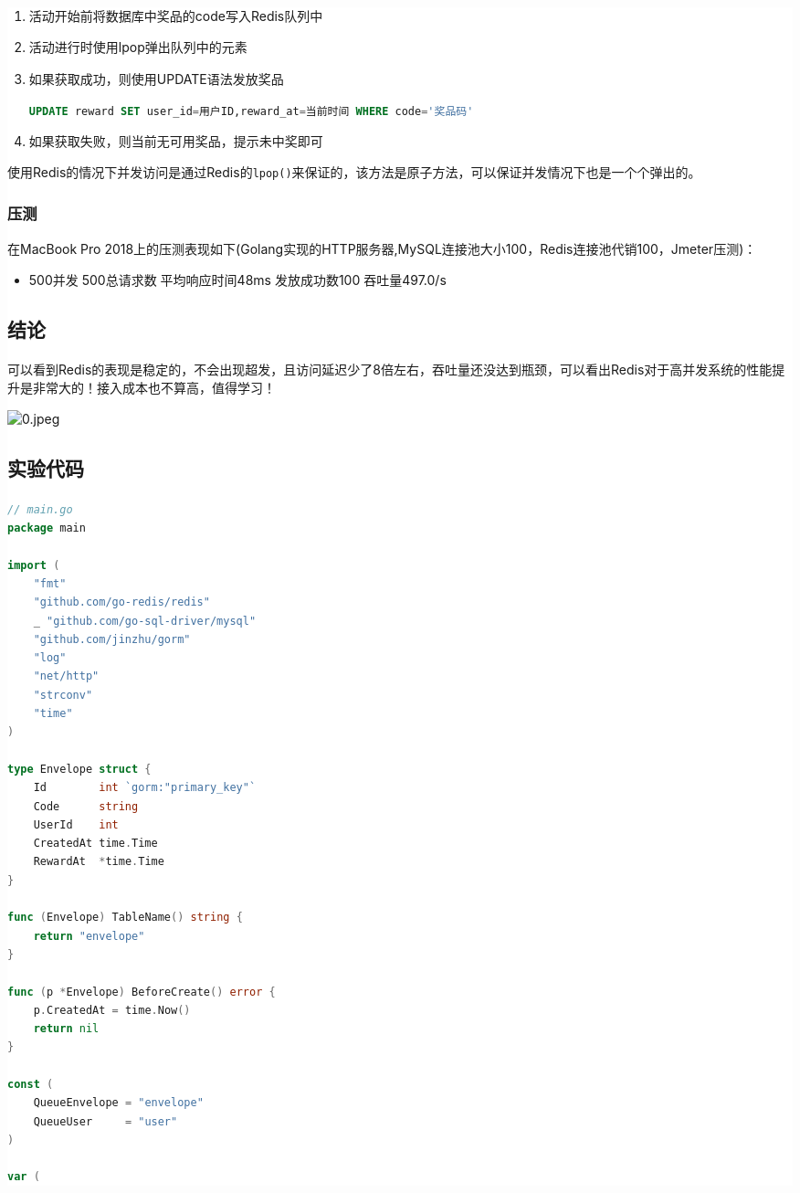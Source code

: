 1. 活动开始前将数据库中奖品的code写入Redis队列中

2. 活动进行时使用lpop弹出队列中的元素

3. 如果获取成功，则使用UPDATE语法发放奖品

   ```sql
   UPDATE reward SET user_id=用户ID,reward_at=当前时间 WHERE code='奖品码'
   ```

4. 如果获取失败，则当前无可用奖品，提示未中奖即可

使用Redis的情况下并发访问是通过Redis的`lpop()`来保证的，该方法是原子方法，可以保证并发情况下也是一个个弹出的。

### 压测

在MacBook Pro 2018上的压测表现如下(Golang实现的HTTP服务器,MySQL连接池大小100，Redis连接池代销100，Jmeter压测)：

+ 500并发 500总请求数 平均响应时间48ms 发放成功数100 吞吐量497.0/s

## 结论

可以看到Redis的表现是稳定的，不会出现超发，且访问延迟少了8倍左右，吞吐量还没达到瓶颈，可以看出Redis对于高并发系统的性能提升是非常大的！接入成本也不算高，值得学习！

![0.jpeg](https://static.ddhigh.com/blog/2019-10-22-102654.jpg)

## 实验代码

```go
// main.go
package main

import (
	"fmt"
	"github.com/go-redis/redis"
	_ "github.com/go-sql-driver/mysql"
	"github.com/jinzhu/gorm"
	"log"
	"net/http"
	"strconv"
	"time"
)

type Envelope struct {
	Id        int `gorm:"primary_key"`
	Code      string
	UserId    int
	CreatedAt time.Time
	RewardAt  *time.Time
}

func (Envelope) TableName() string {
	return "envelope"
}

func (p *Envelope) BeforeCreate() error {
	p.CreatedAt = time.Now()
	return nil
}

const (
	QueueEnvelope = "envelope"
	QueueUser     = "user"
)

var (
```
